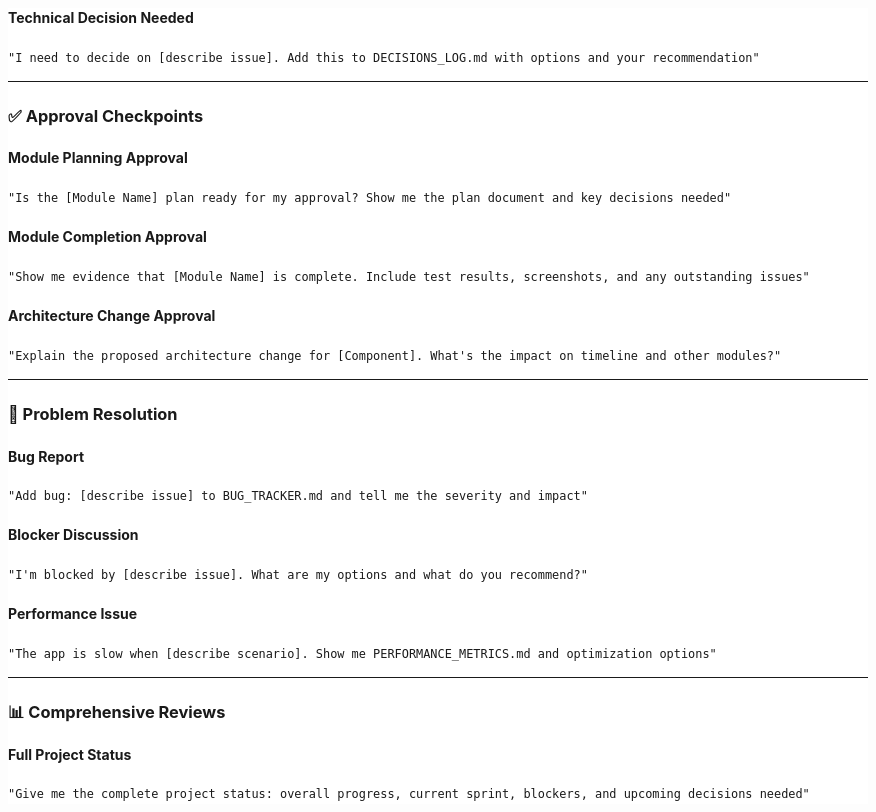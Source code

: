 #### Technical Decision Needed
```
"I need to decide on [describe issue]. Add this to DECISIONS_LOG.md with options and your recommendation"
```

---

### ✅ Approval Checkpoints

#### Module Planning Approval
```
"Is the [Module Name] plan ready for my approval? Show me the plan document and key decisions needed"
```

#### Module Completion Approval
```
"Show me evidence that [Module Name] is complete. Include test results, screenshots, and any outstanding issues"
```

#### Architecture Change Approval
```
"Explain the proposed architecture change for [Component]. What's the impact on timeline and other modules?"
```

---

### 🐛 Problem Resolution

#### Bug Report
```
"Add bug: [describe issue] to BUG_TRACKER.md and tell me the severity and impact"
```

#### Blocker Discussion
```
"I'm blocked by [describe issue]. What are my options and what do you recommend?"
```

#### Performance Issue
```
"The app is slow when [describe scenario]. Show me PERFORMANCE_METRICS.md and optimization options"
```

---

### 📊 Comprehensive Reviews

#### Full Project Status
```
"Give me the complete project status: overall progress, current sprint, blockers, and upcoming decisions needed"
```
